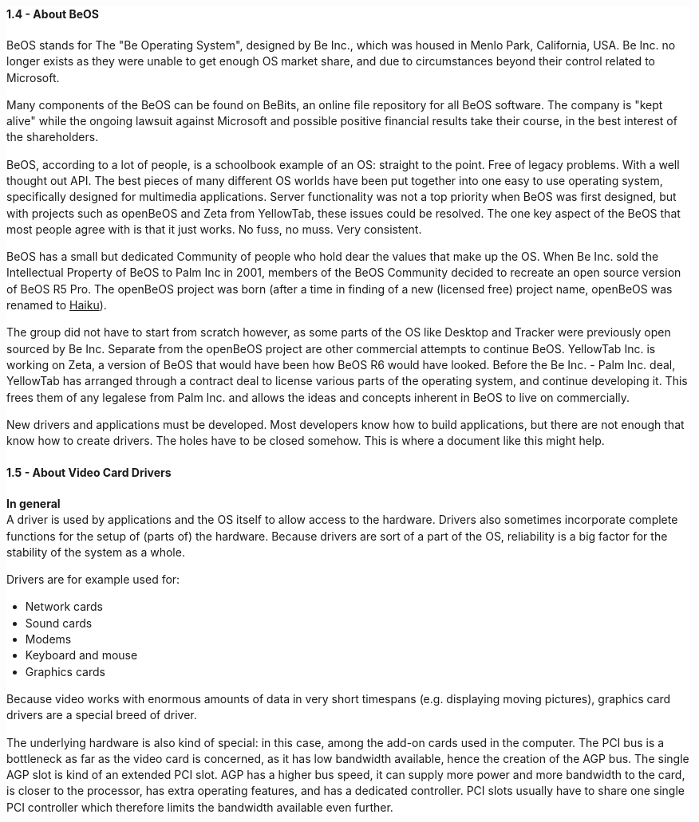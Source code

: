 #### 1.4 - About BeOS

BeOS stands for The "Be Operating System", designed by Be Inc., which was housed in Menlo Park, California, USA. Be Inc. no longer exists as they were unable to get enough OS market share, and due to circumstances beyond their control related to Microsoft.

Many components of the BeOS can be found on BeBits, an online file repository for all BeOS software. The company is "kept alive" while the ongoing lawsuit against Microsoft and possible positive financial results take their course, in the best interest of the shareholders.

BeOS, according to a lot of people, is a schoolbook example of an OS: straight to the point. Free of legacy problems. With a well thought out API. The best pieces of many different OS worlds have been put together into one easy to use operating system, specifically designed for multimedia applications. Server functionality was not a top priority when BeOS was first designed, but with projects such as openBeOS and Zeta from YellowTab, these issues could be resolved. The one key aspect of the BeOS that most people agree with is that it just works. No fuss, no muss. Very consistent.

BeOS has a small but dedicated Community of people who hold dear the values that make up the OS. When Be Inc. sold the Intellectual Property of BeOS to Palm Inc in 2001, members of the BeOS Community decided to recreate an open source version of BeOS R5 Pro. The openBeOS project was born (after a time in finding of a new (licensed free) project name, openBeOS was renamed to [Haiku](https://www.haiku-os.org)).

The group did not have to start from scratch however, as some parts of the OS like Desktop and Tracker were previously open sourced by Be Inc. Separate from the openBeOS project are other commercial attempts to continue BeOS. YellowTab Inc. is working on Zeta, a version of BeOS that would have been how BeOS R6 would have looked. Before the Be Inc. - Palm Inc. deal, YellowTab has arranged through a contract deal to license various parts of the operating system, and continue developing it. This frees them of any legalese from Palm Inc. and allows the ideas and concepts inherent in BeOS to live on commercially.

New drivers and applications must be developed. Most developers know how to build applications, but there are not enough that know how to create drivers. The holes have to be closed somehow. This is where a document like this might help.

#### 1.5 - About Video Card Drivers

**In general**  
A driver is used by applications and the OS itself to allow access to the hardware. Drivers also sometimes incorporate complete functions for the setup of (parts of) the hardware. Because drivers are sort of a part of the OS, reliability is a big factor for the stability of the system as a whole.

Drivers are for example used for:

*   Network cards
*   Sound cards
*   Modems
*   Keyboard and mouse
*   Graphics cards

Because video works with enormous amounts of data in very short timespans (e.g. displaying moving pictures), graphics card drivers are a special breed of driver.

The underlying hardware is also kind of special: in this case, among the add-on cards used in the computer. The PCI bus is a bottleneck as far as the video card is concerned, as it has low bandwidth available, hence the creation of the AGP bus. The single AGP slot is kind of an extended PCI slot. AGP has a higher bus speed, it can supply more power and more bandwidth to the card, is closer to the processor, has extra operating features, and has a dedicated controller. PCI slots usually have to share one single PCI controller which therefore limits the bandwidth available even further.
